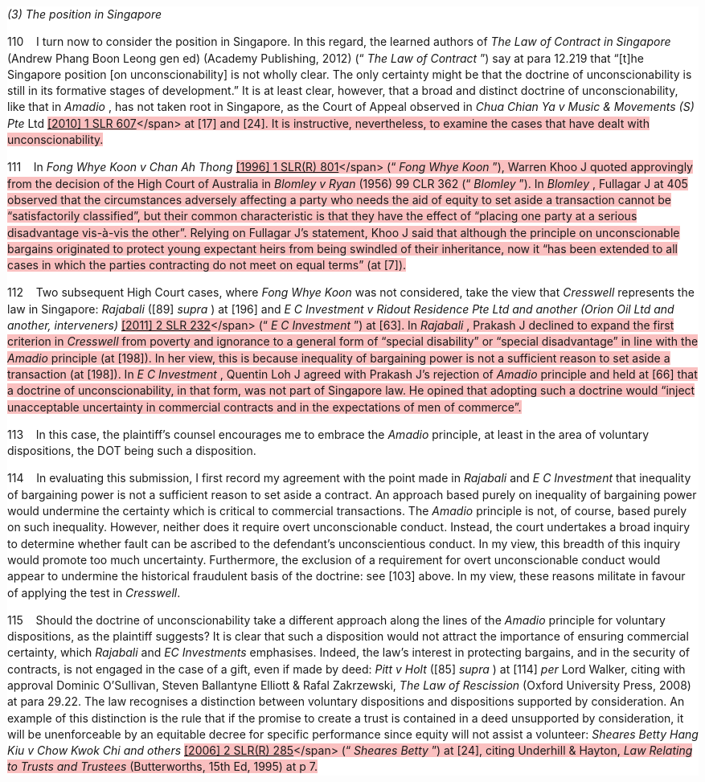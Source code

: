 _(3) The position in Singapore_ 

110    I turn now to consider the position in Singapore. In this regard, the learned authors of _The Law of Contract in Singapore_ (Andrew Phang Boon Leong gen ed) (Academy Publishing, 2012) (“ _The Law of Contract_ ”) say at para 12.219 that “[t]he Singapore position [on unconscionability] is not wholly clear. The only certainty might be that the doctrine of unconscionability is still in its formative stages of development.” It is at least clear, however, that a broad and distinct doctrine of unconscionability, like that in _Amadio_ , has not taken root in Singapore, as the Court of Appeal observed in _Chua Chian Ya v Music & Movements (S) Pte_ Ltd <span style="background-color: #FAC0C0">[[2010] 1 SLR 607]("https://www.open.gov.sg")</span> at [17] and [24]. It is instructive, nevertheless, to examine the cases that have dealt with unconscionability. 

111    In _Fong Whye Koon v Chan Ah Thong_ <span style="background-color: #FAC0C0">[[1996] 1 SLR(R) 801]("https://www.open.gov.sg")</span> (“ _Fong Whye Koon_ ”), Warren Khoo J quoted approvingly from the decision of the High Court of Australia in _Blomley v Ryan_ (1956) 99 CLR 362 (“ _Blomley_ ”). In _Blomley_ , Fullagar J at 405 observed that the circumstances adversely affecting a party who needs the aid of equity to set aside a transaction cannot be “satisfactorily classified”, but their common characteristic is that they have the effect of “placing one party at a serious disadvantage vis-à-vis the other”. Relying on Fullagar J’s statement, Khoo J said that although the principle on unconscionable bargains originated to protect young expectant heirs from being swindled of their inheritance, now it “has been extended to all cases in which the parties contracting do not meet on equal terms” (at [7]). 

112    Two subsequent High Court cases, where _Fong Whye Koon_ was not considered, take the view that _Cresswell_ represents the law in Singapore: _Rajabali_ ([89] _supra_ ) at [196] and _E C Investment v Ridout Residence Pte Ltd and another (Orion Oil Ltd and another, interveners)_ <span style="background-color: #FAC0C0">[[2011] 2 SLR 232]("https://www.open.gov.sg")</span> (“ _E C Investment_ ”) at [63]. In _Rajabali_ , Prakash J declined to expand the first criterion in _Cresswell_ from poverty and ignorance to a general form of “special disability” or “special disadvantage” in line with the _Amadio_ principle (at [198]). In her view, this is because inequality of bargaining power is not a sufficient reason to set aside a transaction (at [198]). In _E C Investment_ , Quentin Loh J agreed with Prakash J’s rejection of _Amadio_ principle and held at [66] that a doctrine of unconscionability, in that form, was not part of Singapore law. He opined that adopting such a doctrine would “inject unacceptable uncertainty in commercial contracts and in the expectations of men of commerce”. 

113    In this case, the plaintiff’s counsel encourages me to embrace the _Amadio_ principle, at least in the area of voluntary dispositions, the DOT being such a disposition. 


114    In evaluating this submission, I first record my agreement with the point made in _Rajabali_ and _E C Investment_ that inequality of bargaining power is not a sufficient reason to set aside a contract. An approach based purely on inequality of bargaining power would undermine the certainty which is critical to commercial transactions. The _Amadio_ principle is not, of course, based purely on such inequality. However, neither does it require overt unconscionable conduct. Instead, the court undertakes a broad inquiry to determine whether fault can be ascribed to the defendant’s unconscientious conduct. In my view, this breadth of this inquiry would promote too much uncertainty. Furthermore, the exclusion of a requirement for overt unconscionable conduct would appear to undermine the historical fraudulent basis of the doctrine: see [103] above. In my view, these reasons militate in favour of applying the test in _Cresswell_. 

115    Should the doctrine of unconscionability take a different approach along the lines of the _Amadio_ principle for voluntary dispositions, as the plaintiff suggests? It is clear that such a disposition would not attract the importance of ensuring commercial certainty, which _Rajabali_ and _EC Investments_ emphasises. Indeed, the law’s interest in protecting bargains, and in the security of contracts, is not engaged in the case of a gift, even if made by deed: _Pitt v Holt_ ([85] _supra_ ) at [114] _per_ Lord Walker, citing with approval Dominic O’Sullivan, Steven Ballantyne Elliott & Rafal Zakrzewski, _The Law of Rescission_ (Oxford University Press, 2008) at para 29.22. The law recognises a distinction between voluntary dispositions and dispositions supported by consideration. An example of this distinction is the rule that if the promise to create a trust is contained in a deed unsupported by consideration, it will be unenforceable by an equitable decree for specific performance since equity will not assist a volunteer: _Sheares Betty Hang Kiu v Chow Kwok Chi and others_ <span style="background-color: #FAC0C0">[[2006] 2 SLR(R) 285]("https://www.open.gov.sg")</span> (“ _Sheares Betty_ ”) at [24], citing Underhill & Hayton, _Law Relating to Trusts and Trustees_ (Butterworths, 15th Ed, 1995) at p 7. 
